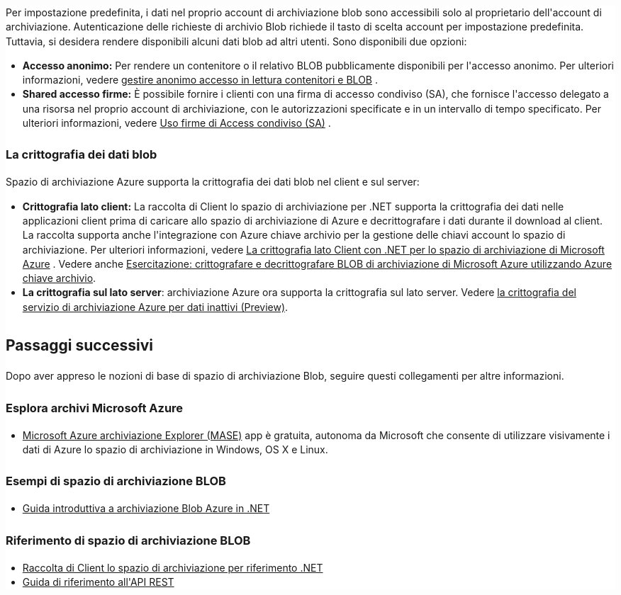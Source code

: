 Per impostazione predefinita, i dati nel proprio account di archiviazione blob sono accessibili solo al proprietario dell'account di archiviazione. Autenticazione delle richieste di archivio Blob richiede il tasto di scelta account per impostazione predefinita. Tuttavia, si desidera rendere disponibili alcuni dati blob ad altri utenti. Sono disponibili due opzioni:

- **Accesso anonimo:** Per rendere un contenitore o il relativo BLOB pubblicamente disponibili per l'accesso anonimo. Per ulteriori informazioni, vedere [gestire anonimo accesso in lettura contenitori e BLOB](storage-manage-access-to-resources.md) .
- **Shared accesso firme:** È possibile fornire i clienti con una firma di accesso condiviso (SA), che fornisce l'accesso delegato a una risorsa nel proprio account di archiviazione, con le autorizzazioni specificate e in un intervallo di tempo specificato. Per ulteriori informazioni, vedere [Uso firme di Access condiviso (SA)](storage-dotnet-shared-access-signature-part-1.md) .

### <a name="encrypting-blob-data"></a>La crittografia dei dati blob

Spazio di archiviazione Azure supporta la crittografia dei dati blob nel client e sul server:

- **Crittografia lato client:** La raccolta di Client lo spazio di archiviazione per .NET supporta la crittografia dei dati nelle applicazioni client prima di caricare allo spazio di archiviazione di Azure e decrittografare i dati durante il download al client. La raccolta supporta anche l'integrazione con Azure chiave archivio per la gestione delle chiavi account lo spazio di archiviazione. Per ulteriori informazioni, vedere [La crittografia lato Client con .NET per lo spazio di archiviazione di Microsoft Azure](storage-client-side-encryption.md) . Vedere anche [Esercitazione: crittografare e decrittografare BLOB di archiviazione di Microsoft Azure utilizzando Azure chiave archivio](storage-encrypt-decrypt-blobs-key-vault.md).
- **La crittografia sul lato server**: archiviazione Azure ora supporta la crittografia sul lato server. Vedere [la crittografia del servizio di archiviazione Azure per dati inattivi (Preview)](storage-service-encryption.md).

## <a name="next-steps"></a>Passaggi successivi

Dopo aver appreso le nozioni di base di spazio di archiviazione Blob, seguire questi collegamenti per altre informazioni.

### <a name="microsoft-azure-storage-explorer"></a>Esplora archivi Microsoft Azure
- [Microsoft Azure archiviazione Explorer (MASE)](../vs-azure-tools-storage-manage-with-storage-explorer.md) app è gratuita, autonoma da Microsoft che consente di utilizzare visivamente i dati di Azure lo spazio di archiviazione in Windows, OS X e Linux.

### <a name="blob-storage-samples"></a>Esempi di spazio di archiviazione BLOB

- [Guida introduttiva a archiviazione Blob Azure in .NET](https://azure.microsoft.com/documentation/samples/storage-blob-dotnet-getting-started/)

### <a name="blob-storage-reference"></a>Riferimento di spazio di archiviazione BLOB

- [Raccolta di Client lo spazio di archiviazione per riferimento .NET](http://go.microsoft.com/fwlink/?LinkID=390731&clcid=0x409)
- [Guida di riferimento all'API REST](http://msdn.microsoft.com/library/azure/dd179355)

